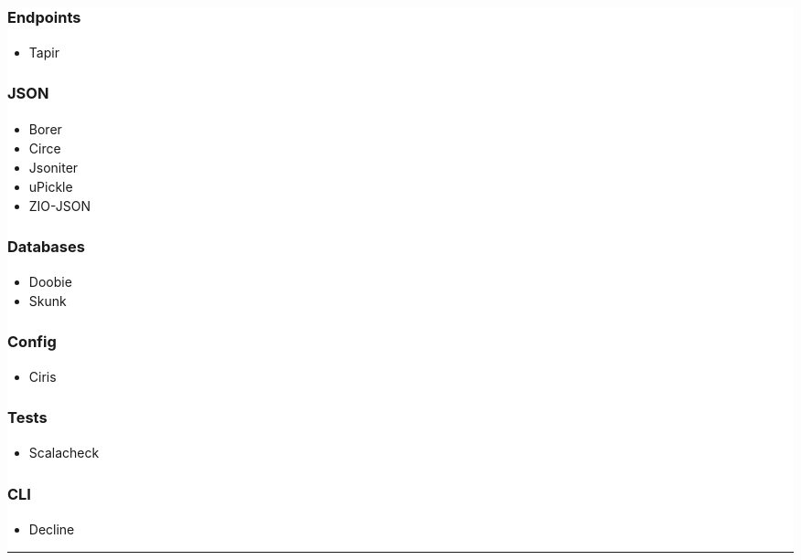 <div class="grid grid-cols-3 justify-evenly">
    <div class="cornered text-center">
        <h3>Endpoints</h3>
        <ul>
            <li class="list-none">
                Tapir
            </li>
        </ul>
    </div>
    <div class="cornered text-center">
        <h3>JSON</h3>
        <ul>
            <li class="list-none" style="line-height: 1.5em;">Borer</li>
            <li class="list-none" style="line-height: 1.5em;">Circe</li>
            <li class="list-none" style="line-height: 1.5em;">Jsoniter</li>
            <li class="list-none" style="line-height: 1.5em;">uPickle</li>
            <li class="list-none" style="line-height: 1.5em;">ZIO-JSON</li>
        </ul>
    </div>
    <div class="cornered text-center">
        <h3>Databases</h3>
        <ul>
            <li class="list-none">
                Doobie
            </li>
            <li class="list-none">
                Skunk
            </li>
        </ul>
    </div>
    <div class="cornered text-center">
        <h3>Config</h3>
        <ul>
            <li class="list-none">
                Ciris
            </li>
        </ul>
    </div>
    <div class="cornered text-center">
        <h3>Tests</h3>
        <ul>
            <li class="list-none">
                Scalacheck
            </li>
        </ul>
    </div>
    <div class="cornered text-center">
        <h3>CLI</h3>
        <ul>
            <li class="list-none">
                Decline
            </li>
        </ul>
    </div>
</div>

---